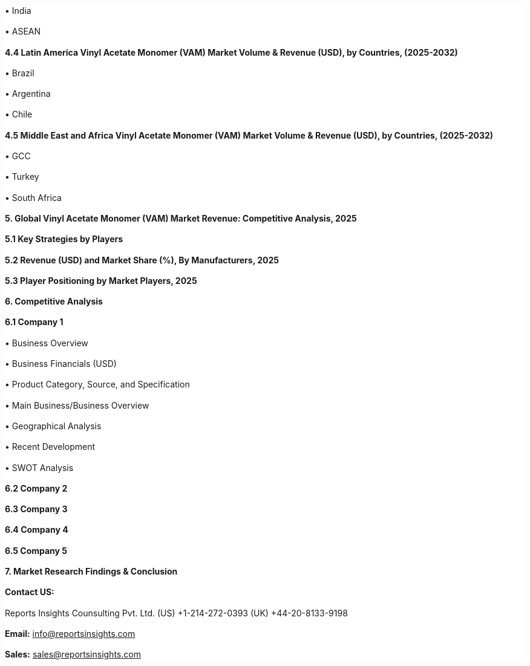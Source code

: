 • India

• ASEAN

<strong>4.4 Latin America Vinyl Acetate Monomer (VAM) Market Volume &amp; Revenue (USD), by Countries, (2025-2032)</strong>

• Brazil

• Argentina

• Chile

<strong>4.5 Middle East and Africa Vinyl Acetate Monomer (VAM) Market Volume &amp; Revenue (USD), by Countries, (2025-2032)</strong>

• GCC

• Turkey

• South Africa

<strong>5. Global Vinyl Acetate Monomer (VAM) Market Revenue: Competitive Analysis, 2025</strong>

<strong>5.1 Key Strategies by Players</strong>

<strong>5.2 Revenue (USD) and Market Share (%), By Manufacturers, 2025</strong>

<strong>5.3 Player Positioning by Market Players, 2025</strong>

<strong>6. Competitive Analysis</strong>

<strong>6.1 Company 1</strong>

• Business Overview

• Business Financials (USD)

• Product Category, Source, and Specification

• Main Business/Business Overview

• Geographical Analysis

• Recent Development

• SWOT Analysis

<strong>6.2 Company 2</strong>

<strong>6.3 Company 3</strong>

<strong>6.4 Company 4</strong>

<strong>6.5 Company 5</strong>

<strong>7. Market Research Findings &amp; Conclusion</strong>

<strong>Contact US:</strong>

Reports Insights Counsulting Pvt. Ltd.
(US) +1-214-272-0393
(UK) +44-20-8133-9198
<p class=""""><b>Email:</b> <a href=mailto:info@reportsinsights.com>info@reportsinsights.com</a></p>
<p class=""""><b>Sales:</b> <a href=mailto:sales@reportsinsights.com>sales@reportsinsights.com</a></p>
